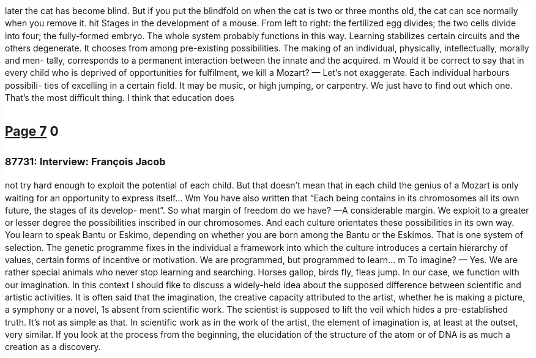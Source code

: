 later the cat has become blind. But if you put the blindfold 
on when the cat is two or three months old, the cat can 
sce normally when you remove it. 
hit 
Stages in the development of a mouse. 
From left to right: 
the fertilized egg divides; 
the two cells divide into four; 
the fully-formed embryo. 
The whole system probably functions in this way. 
Learning stabilizes certain circuits and the others degenerate. 
It chooses from among pre-existing possibilities. The making 
of an individual, physically, intellectually, morally and men- 
tally, corresponds to a permanent interaction between the 
innate and the acquired. 
m Would it be correct to say that in every child who is 
deprived of opportunities for fulfilment, we kill a Mozart? 
— Let’s not exaggerate. Each individual harbours possibili- 
ties of excelling in a certain field. It may be music, or high 
jumping, or carpentry. We just have to find out which one. 
That’s the most difficult thing. I think that education does

## [Page 7](087746engo.pdf#page=7) 0

### 87731: Interview: François Jacob

not try hard enough to exploit the potential of each child. 
But that doesn’t mean that in each child the genius of a 
Mozart is only waiting for an opportunity to express itself... 
Wm You have also written that “Each being contains in 
its chromosomes all its own future, the stages of its develop- 
ment”. So what margin of freedom do we have? 
—A considerable margin. We exploit to a greater or lesser 
degree the possibilities inscribed in our chromosomes. And 
each culture orientates these possibilities in its own way. 
You learn to speak Bantu or Eskimo, depending on whether 
you are born among the Bantu or the Eskimos. That is one 
system of selection. The genetic programme fixes in the 
individual a framework into which the culture introduces 
a certain hierarchy of values, certain forms of incentive or 
motivation. We are programmed, but programmed to learn... 
m To imagine? 
— Yes. We are rather special animals who never stop learning 
and searching. Horses gallop, birds fly, fleas jump. In our 
case, we function with our imagination. In this context I 
should fike to discuss a widely-held idea about the supposed 
difference between scientific and artistic activities. It is often 
said that the imagination, the creative capacity attributed 
to the artist, whether he is making a picture, a symphony 
or a novel, 1s absent from scientific work. The scientist is 
supposed to lift the veil which hides a pre-established truth. 
It’s not as simple as that. In scientific work as in the work 
of the artist, the element of imagination is, at least at the 
outset, very similar. If you look at the process from the 
beginning, the elucidation of the structure of the atom or 
of DNA is as much a creation as a discovery. 
 